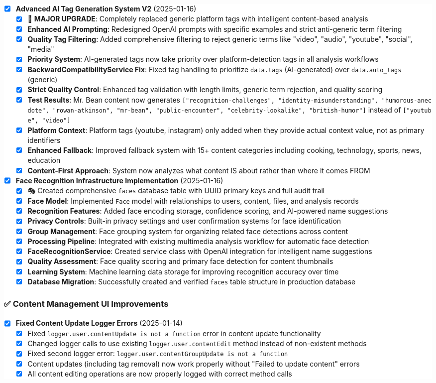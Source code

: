 - [x] **Advanced AI Tag Generation System V2** (2025-01-16)
  - [x] 🚀 **MAJOR UPGRADE**: Completely replaced generic platform tags with intelligent content-based analysis
  - [x] **Enhanced AI Prompting**: Redesigned OpenAI prompts with specific examples and strict anti-generic term filtering
  - [x] **Quality Tag Filtering**: Added comprehensive filtering to reject generic terms like "video", "audio", "youtube", "social", "media"
  - [x] **Priority System**: AI-generated tags now take priority over platform-detection tags in all analysis workflows
  - [x] **BackwardCompatibilityService Fix**: Fixed tag handling to prioritize `data.tags` (AI-generated) over `data.auto_tags` (generic)
  - [x] **Strict Quality Control**: Enhanced tag validation with length limits, generic term rejection, and quality scoring
  - [x] **Test Results**: Mr. Bean content now generates `["recognition-challenges", "identity-misunderstanding", "humorous-anecdote", "rowan-atkinson", "mr-bean", "public-encounter", "celebrity-lookalike", "british-humor"]` instead of `["youtube", "video"]`
  - [x] **Platform Context**: Platform tags (youtube, instagram) only added when they provide actual context value, not as primary identifiers
  - [x] **Enhanced Fallback**: Improved fallback system with 15+ content categories including cooking, technology, sports, news, education
  - [x] **Content-First Approach**: System now analyzes what content IS about rather than where it comes FROM

- [x] **Face Recognition Infrastructure Implementation** (2025-01-16)
  - [x] 🎭 Created comprehensive `faces` database table with UUID primary keys and full audit trail
  - [x] **Face Model**: Implemented `Face` model with relationships to users, content, files, and analysis records
  - [x] **Recognition Features**: Added face encoding storage, confidence scoring, and AI-powered name suggestions
  - [x] **Privacy Controls**: Built-in privacy settings and user confirmation systems for face identification
  - [x] **Group Management**: Face grouping system for organizing related face detections across content
  - [x] **Processing Pipeline**: Integrated with existing multimedia analysis workflow for automatic face detection
  - [x] **FaceRecognitionService**: Created service class with OpenAI integration for intelligent name suggestions
  - [x] **Quality Assessment**: Face quality scoring and primary face detection for content thumbnails
  - [x] **Learning System**: Machine learning data storage for improving recognition accuracy over time
  - [x] **Database Migration**: Successfully created and verified `faces` table structure in production database

### ✅ **Content Management UI Improvements**
- [x] **Fixed Content Update Logger Errors** (2025-01-14)
  - [x] Fixed `logger.user.contentUpdate is not a function` error in content update functionality
  - [x] Changed logger calls to use existing `logger.user.contentEdit` method instead of non-existent methods
  - [x] Fixed second logger error: `logger.user.contentGroupUpdate is not a function`
  - [x] Content updates (including tag removal) now work properly without "Failed to update content" errors
  - [x] All content editing operations are now properly logged with correct method calls
